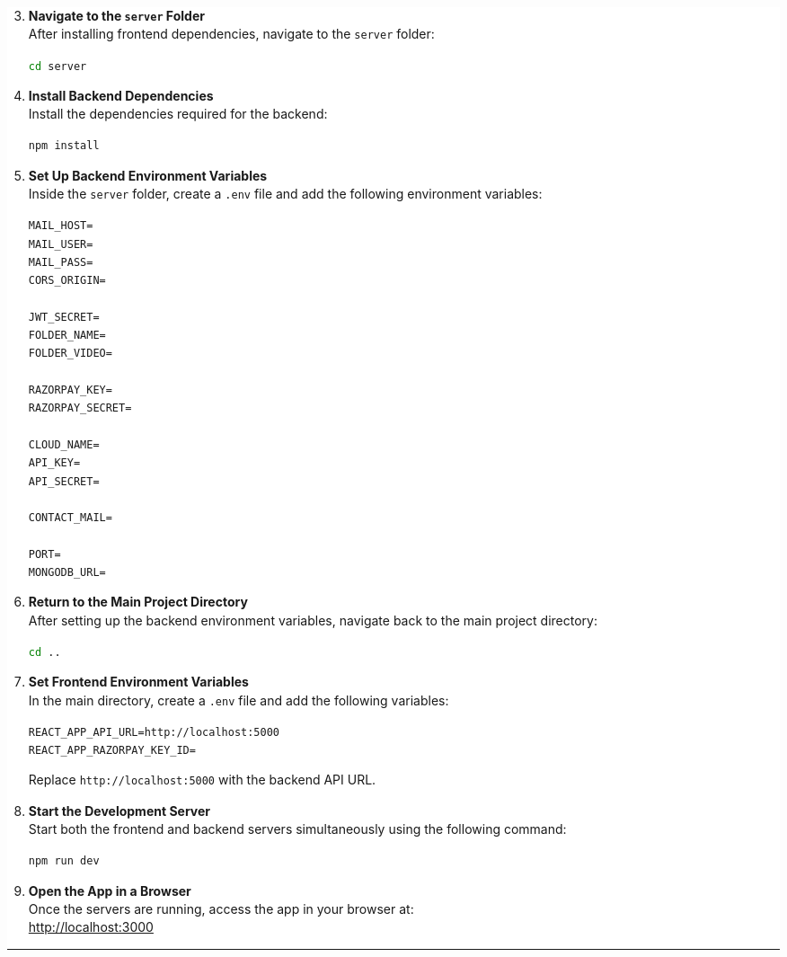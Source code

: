 3. **Navigate to the `server` Folder**  
   After installing frontend dependencies, navigate to the `server` folder:  
   ```bash  
   cd server  
   ```

4. **Install Backend Dependencies**  
   Install the dependencies required for the backend:  
   ```bash  
   npm install  
   ```

5. **Set Up Backend Environment Variables**  
   Inside the `server` folder, create a `.env` file and add the following environment variables:  
   ```plaintext  
   MAIL_HOST=  
   MAIL_USER=  
   MAIL_PASS=  
   CORS_ORIGIN=  

   JWT_SECRET=  
   FOLDER_NAME=  
   FOLDER_VIDEO=  

   RAZORPAY_KEY=  
   RAZORPAY_SECRET=  

   CLOUD_NAME=  
   API_KEY=  
   API_SECRET=  

   CONTACT_MAIL=  

   PORT=  
   MONGODB_URL=  
   ```

6. **Return to the Main Project Directory**  
   After setting up the backend environment variables, navigate back to the main project directory:  
   ```bash  
   cd ..  
   ```

7. **Set Frontend Environment Variables**  
   In the main directory, create a `.env` file and add the following variables:  
   ```plaintext  
   REACT_APP_API_URL=http://localhost:5000  
   REACT_APP_RAZORPAY_KEY_ID=  
   ```  
   Replace `http://localhost:5000` with the backend API URL.

8. **Start the Development Server**  
   Start both the frontend and backend servers simultaneously using the following command:  
   ```bash  
   npm run dev  
   ```

9. **Open the App in a Browser**  
   Once the servers are running, access the app in your browser at:  
   [http://localhost:3000](http://localhost:3000)

---

